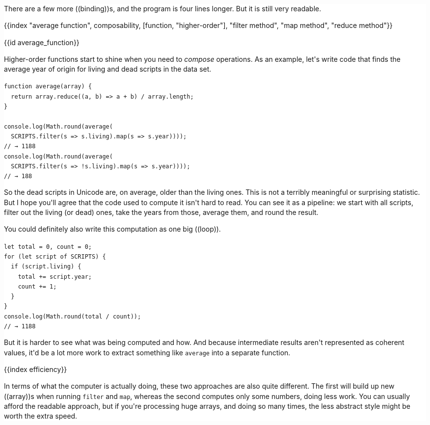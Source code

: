 There are a few more ((binding))s, and the program is four lines
longer. But it is still very readable.

{{index "average function", composability, [function, "higher-order"], "filter method", "map method", "reduce method"}}

{{id average_function}}

Higher-order functions start to shine when you need to _compose_
operations. As an example, let's write code that finds the average
year of origin for living and dead scripts in the data set.

```
function average(array) {
  return array.reduce((a, b) => a + b) / array.length;
}

console.log(Math.round(average(
  SCRIPTS.filter(s => s.living).map(s => s.year))));
// → 1188
console.log(Math.round(average(
  SCRIPTS.filter(s => !s.living).map(s => s.year))));
// → 188
```

So the dead scripts in Unicode are, on average, older than the living
ones. This is not a terribly meaningful or surprising statistic. But I
hope you'll agree that the code used to compute it isn't hard to read.
You can see it as a pipeline: we start with all scripts, filter out
the living (or dead) ones, take the years from those, average them,
and round the result.

You could definitely also write this computation as one big ((loop)).

```
let total = 0, count = 0;
for (let script of SCRIPTS) {
  if (script.living) {
    total += script.year;
    count += 1;
  }
}
console.log(Math.round(total / count));
// → 1188
```

But it is harder to see what was being computed and how. And because
intermediate results aren't represented as coherent values, it'd be a
lot more work to extract something like `average` into a separate
function.

{{index efficiency}}

In terms of what the computer is actually doing, these two approaches
are also quite different. The first will build up new ((array))s when
running `filter` and `map`, whereas the second computes only some
numbers, doing less work. You can usually afford the readable
approach, but if you're processing huge arrays, and doing so many
times, the less abstract style might be worth the extra speed.
